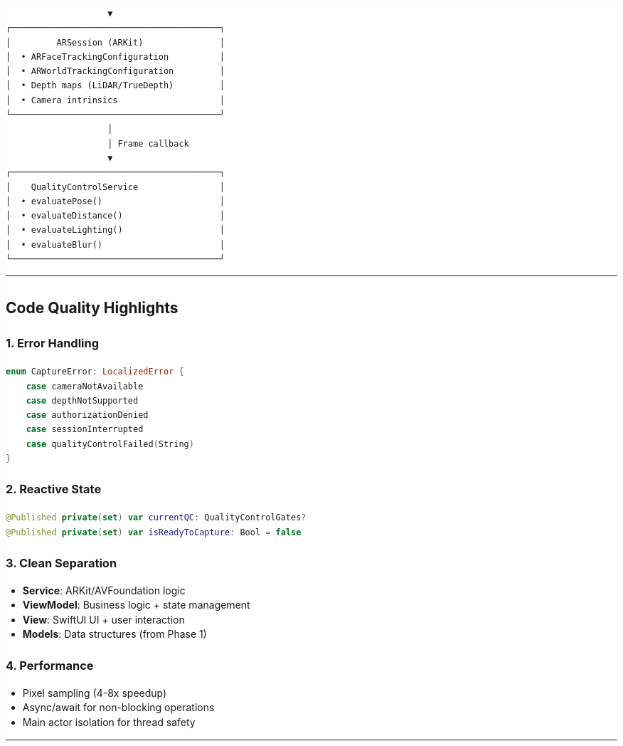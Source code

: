 ```
                    ▼
┌─────────────────────────────────────────┐
│         ARSession (ARKit)               │
│  • ARFaceTrackingConfiguration          │
│  • ARWorldTrackingConfiguration         │
│  • Depth maps (LiDAR/TrueDepth)         │
│  • Camera intrinsics                    │
└─────────────────────────────────────────┘
                    │
                    │ Frame callback
                    ▼
┌─────────────────────────────────────────┐
│    QualityControlService                │
│  • evaluatePose()                       │
│  • evaluateDistance()                   │
│  • evaluateLighting()                   │
│  • evaluateBlur()                       │
└─────────────────────────────────────────┘
```

---

## Code Quality Highlights

### 1. **Error Handling**
```swift
enum CaptureError: LocalizedError {
    case cameraNotAvailable
    case depthNotSupported
    case authorizationDenied
    case sessionInterrupted
    case qualityControlFailed(String)
}
```

### 2. **Reactive State**
```swift
@Published private(set) var currentQC: QualityControlGates?
@Published private(set) var isReadyToCapture: Bool = false
```

### 3. **Clean Separation**
- **Service**: ARKit/AVFoundation logic
- **ViewModel**: Business logic + state management
- **View**: SwiftUI UI + user interaction
- **Models**: Data structures (from Phase 1)

### 4. **Performance**
- Pixel sampling (4-8x speedup)
- Async/await for non-blocking operations
- Main actor isolation for thread safety

---
